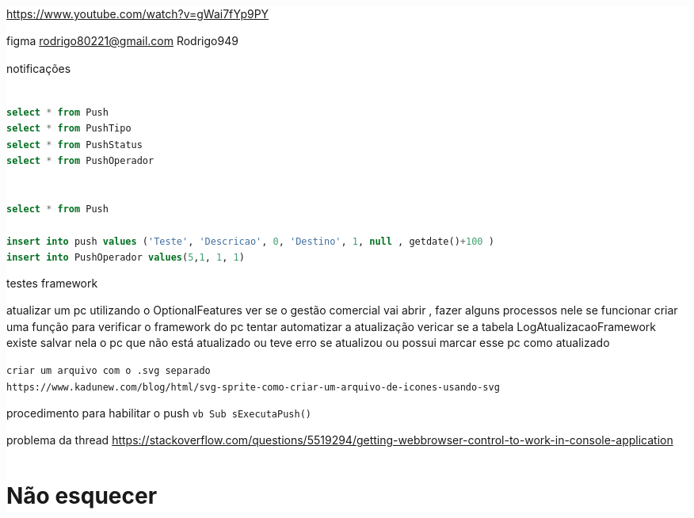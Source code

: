https://www.youtube.com/watch?v=gWai7fYp9PY

figma
rodrigo80221@gmail.com
Rodrigo949






notificações
``` sql

select * from Push  
select * from PushTipo 
select * from PushStatus 
select * from PushOperador 


select * from Push 

insert into push values ('Teste', 'Descricao', 0, 'Destino', 1, null , getdate()+100 )
insert into PushOperador values(5,1, 1, 1)

```


testes framework

atualizar um pc utilizando o OptionalFeatures
ver se o gestão comercial vai abrir , fazer alguns processos nele 
se funcionar
    criar uma função para verificar o framework do pc 
    tentar automatizar a atualização 
vericar se a tabela LogAtualizacaoFramework existe
    salvar nela o pc que não está atualizado ou teve erro
    se atualizou ou possui marcar esse pc como atualizado    


    criar um arquivo com o .svg separado
    https://www.kadunew.com/blog/html/svg-sprite-como-criar-um-arquivo-de-icones-usando-svg


    

procedimento para habilitar o push
    ``` vb
    Sub sExecutaPush()
    ```


problema da thread
    https://stackoverflow.com/questions/5519294/getting-webbrowser-control-to-work-in-console-application




# Não esquecer
